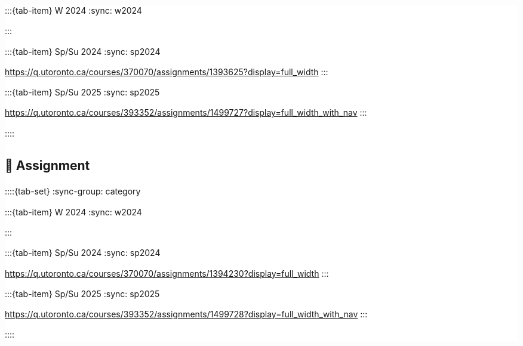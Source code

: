 :::{tab-item} W 2024
:sync: w2024

:::

:::{tab-item} Sp/Su 2024
:sync: sp2024

https://q.utoronto.ca/courses/370070/assignments/1393625?display=full_width
:::

:::{tab-item} Sp/Su 2025
:sync: sp2025

https://q.utoronto.ca/courses/393352/assignments/1499727?display=full_width_with_nav
:::

::::

## 📄 Assignment

::::{tab-set}
:sync-group: category

:::{tab-item} W 2024
:sync: w2024

:::

:::{tab-item} Sp/Su 2024
:sync: sp2024

https://q.utoronto.ca/courses/370070/assignments/1394230?display=full_width
:::

:::{tab-item} Sp/Su 2025
:sync: sp2025

https://q.utoronto.ca/courses/393352/assignments/1499728?display=full_width_with_nav
:::

::::
